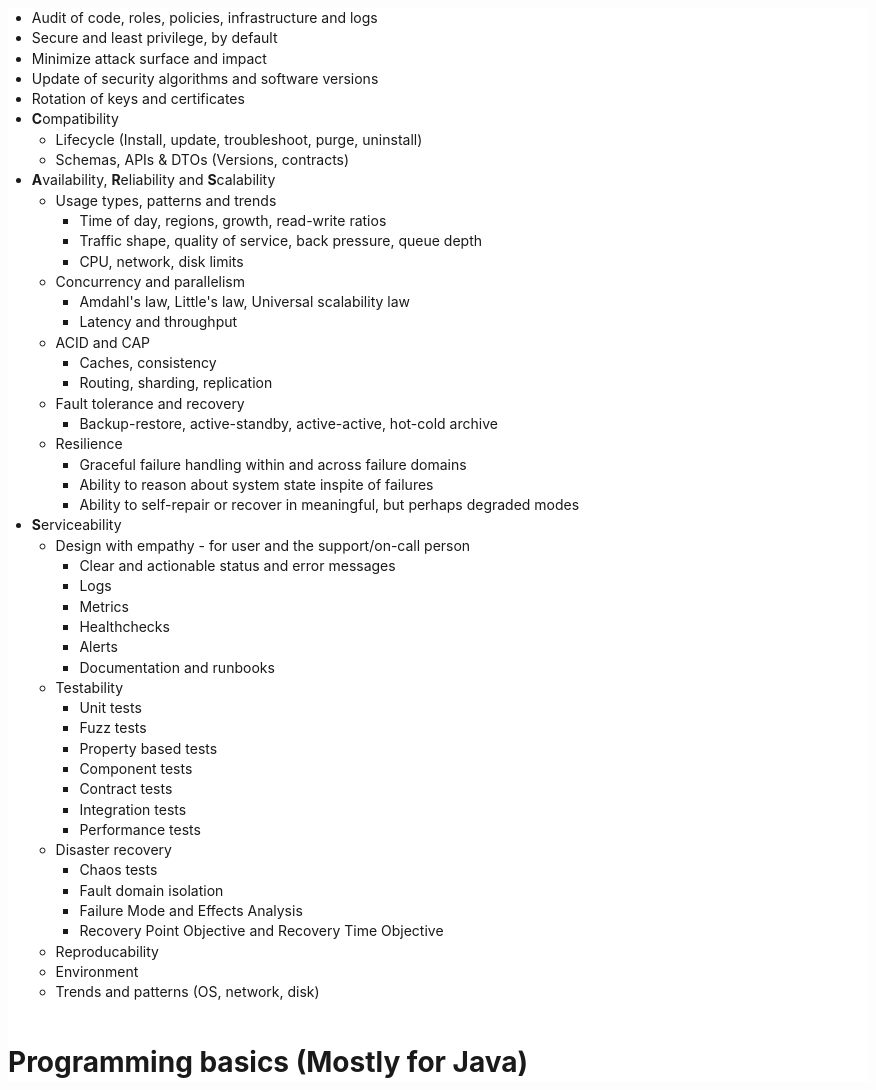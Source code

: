   * Audit of code, roles, policies, infrastructure and logs
  * Secure and least privilege, by default
  * Minimize attack surface and impact
  * Update of security algorithms and software versions
  * Rotation of keys and certificates
* **C**ompatibility
  * Lifecycle (Install, update, troubleshoot, purge, uninstall)
  * Schemas, APIs & DTOs (Versions, contracts)
* **A**vailability, **R**eliability and **S**calability
  * Usage types, patterns and trends
    * Time of day, regions, growth, read-write ratios
    * Traffic shape, quality of service, back pressure, queue depth
    * CPU, network, disk limits
  * Concurrency and parallelism
    * Amdahl's law, Little's law, Universal scalability law  
    * Latency and throughput
  * ACID and CAP  
    * Caches, consistency
    * Routing, sharding, replication
  * Fault tolerance and recovery
    * Backup-restore, active-standby, active-active, hot-cold archive
  * Resilience
    * Graceful failure handling within and across failure domains
    * Ability to reason about system state inspite of failures
    * Ability to self-repair or recover in meaningful, but perhaps degraded modes
* **S**erviceability
  * Design with empathy - for user and the support/on-call person 
    * Clear and actionable status and error messages
    * Logs
    * Metrics
    * Healthchecks
    * Alerts
    * Documentation and runbooks
  * Testability
    * Unit tests
    * Fuzz tests
    * Property based tests
    * Component tests
    * Contract tests
    * Integration tests
    * Performance tests
  * Disaster recovery
    * Chaos tests
    * Fault domain isolation
    * Failure Mode and Effects Analysis
    * Recovery Point Objective and Recovery Time Objective
  * Reproducability
   * Environment
   * Trends and patterns (OS, network, disk)
  
# Programming basics (Mostly for Java)
